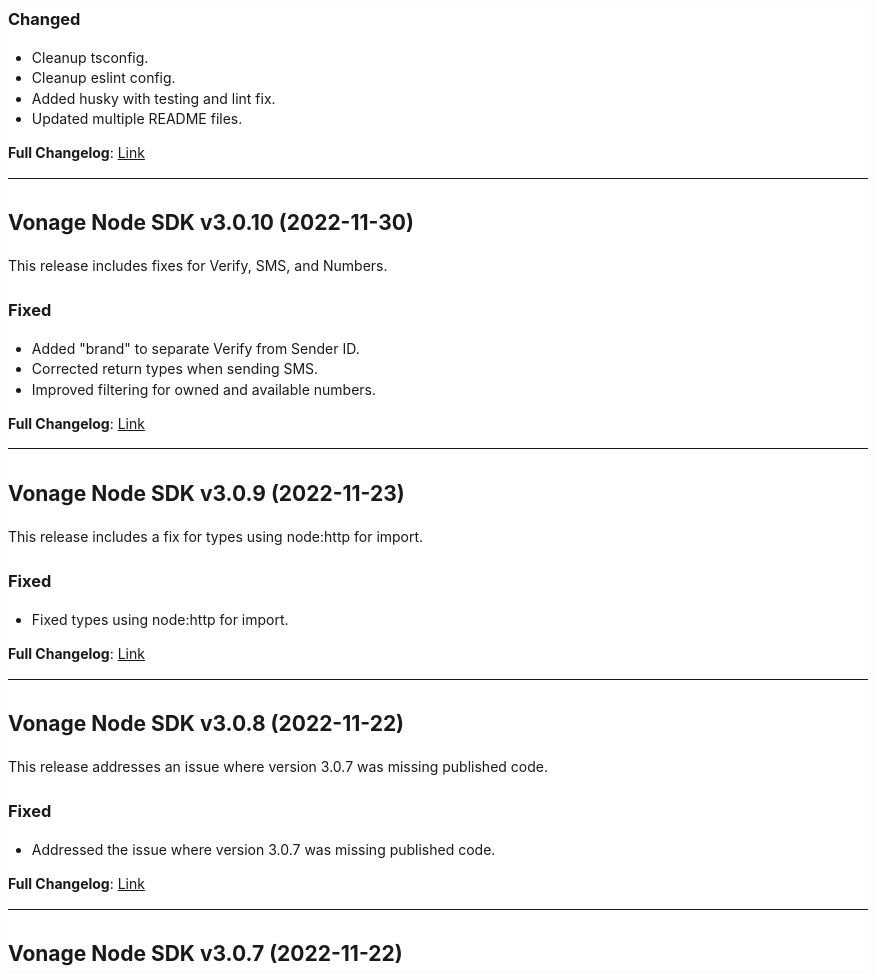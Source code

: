 ### Changed

- Cleanup tsconfig.
- Cleanup eslint config.
- Added husky with testing and lint fix.
- Updated multiple README files.

**Full Changelog**: [Link](https://github.com/Vonage/vonage-node-sdk/compare/@vonage/server-sdk@3.0.10...@vonage/server-sdk@3.0.11)

---

## Vonage Node SDK v3.0.10 (2022-11-30)

This release includes fixes for Verify, SMS, and Numbers.

### Fixed

- Added "brand" to separate Verify from Sender ID.
- Corrected return types when sending SMS.
- Improved filtering for owned and available numbers.

**Full Changelog**: [Link](https://github.com/Vonage/vonage-node-sdk/compare/@vonage/server-sdk@3.0.9...@vonage/server-sdk@3.0.10)

---

## Vonage Node SDK v3.0.9 (2022-11-23)

This release includes a fix for types using node:http for import.

### Fixed

- Fixed types using node:http for import.

**Full Changelog**: [Link](https://github.com/Vonage/vonage-node-sdk/compare/@vonage/server-sdk@3.0.7...@vonage/server-sdk@3.0.9)

---

## Vonage Node SDK v3.0.8 (2022-11-22)

This release addresses an issue where version 3.0.7 was missing published code.

### Fixed

- Addressed the issue where version 3.0.7 was missing published code.

**Full Changelog**: [Link](https://github.com/Vonage/vonage-node-sdk/compare/@vonage/server-sdk@3.0.7...@vonage/server-sdk@3.0.8)

---

## Vonage Node SDK v3.0.7 (2022-11-22)
